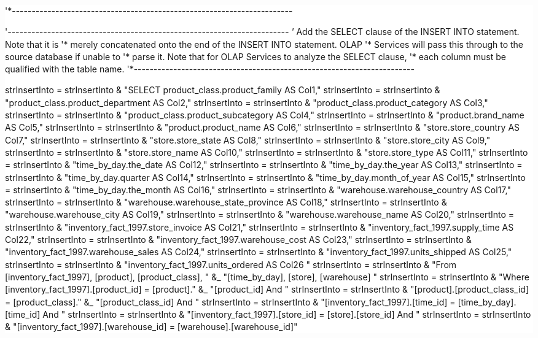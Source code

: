 '*-----------------------------------------------------------------------

'*-----------------------------------------------------------------------
'* Add the SELECT clause of the INSERT INTO statement.  Note that it is 
'* merely concatenated onto the end of the INSERT INTO statement.  OLAP 
'* Services will pass this through to the source database if unable to 
'* parse it.  Note that for OLAP Services to analyze the SELECT clause, 
'* each column must be qualified with the table name.
'*-----------------------------------------------------------------------

strInsertInto = strInsertInto &amp; 
    "SELECT product_class.product_family AS Col1,"
strInsertInto = strInsertInto &amp; 
    "product_class.product_department AS Col2,"
strInsertInto = strInsertInto &amp; "product_class.product_category AS Col3,"
strInsertInto = strInsertInto &amp; 
    "product_class.product_subcategory AS Col4,"
strInsertInto = strInsertInto &amp; "product.brand_name AS Col5,"
strInsertInto = strInsertInto &amp; "product.product_name AS Col6,"
strInsertInto = strInsertInto &amp; "store.store_country AS Col7,"
strInsertInto = strInsertInto &amp; "store.store_state AS Col8,"
strInsertInto = strInsertInto &amp; "store.store_city AS Col9,"
strInsertInto = strInsertInto &amp; "store.store_name AS Col10,"
strInsertInto = strInsertInto &amp; "store.store_type AS Col11,"
strInsertInto = strInsertInto &amp; "time_by_day.the_date AS Col12,"
strInsertInto = strInsertInto &amp; "time_by_day.the_year AS Col13,"
strInsertInto = strInsertInto &amp; "time_by_day.quarter AS Col14,"
strInsertInto = strInsertInto &amp; "time_by_day.month_of_year AS Col15,"
strInsertInto = strInsertInto &amp; "time_by_day.the_month AS Col16,"
strInsertInto = strInsertInto &amp; "warehouse.warehouse_country AS Col17,"
strInsertInto = strInsertInto &amp; 
    "warehouse.warehouse_state_province AS Col18,"
strInsertInto = strInsertInto &amp; "warehouse.warehouse_city AS Col19,"
strInsertInto = strInsertInto &amp; "warehouse.warehouse_name AS Col20,"
strInsertInto = strInsertInto &amp; 
    "inventory_fact_1997.store_invoice AS Col21,"
strInsertInto = strInsertInto &amp; 
    "inventory_fact_1997.supply_time AS Col22,"
strInsertInto = strInsertInto &amp; 
    "inventory_fact_1997.warehouse_cost AS Col23,"
strInsertInto = strInsertInto &amp; 
    "inventory_fact_1997.warehouse_sales AS Col24,"
strInsertInto = strInsertInto &amp; 
    "inventory_fact_1997.units_shipped AS Col25,"
strInsertInto = strInsertInto &amp; 
    "inventory_fact_1997.units_ordered AS Col26 "
strInsertInto = strInsertInto &amp; 
    "From [inventory_fact_1997], [product], [product_class], " &amp;_
        "[time_by_day], [store], [warehouse] "
strInsertInto = strInsertInto &amp; 
    "Where [inventory_fact_1997].[product_id] = [product]." &amp;_
        "[product_id] And "
strInsertInto = strInsertInto &amp; 
    "[product].[product_class_id] = [product_class]." &amp;_
        "[product_class_id] And "
strInsertInto = strInsertInto &amp; 
    "[inventory_fact_1997].[time_id] = [time_by_day].[time_id] And "
strInsertInto = strInsertInto &amp; 
    "[inventory_fact_1997].[store_id] = [store].[store_id] And "
strInsertInto = strInsertInto &amp; 
    "[inventory_fact_1997].[warehouse_id] = [warehouse].[warehouse_id]"
